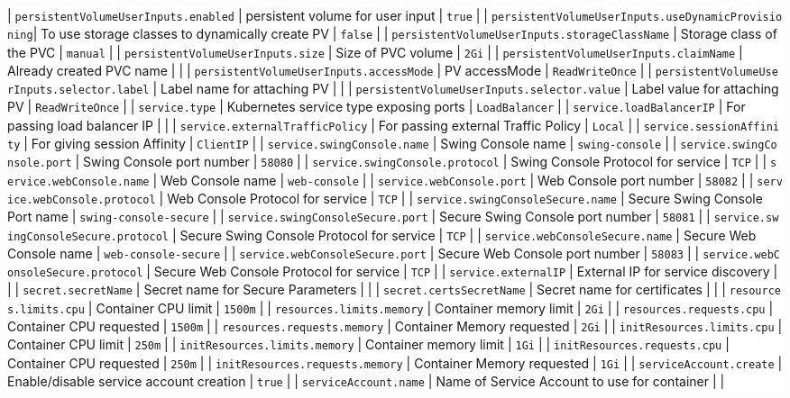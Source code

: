 | `persistentVolumeUserInputs.enabled`            | persistent volume for user input                    | `true`                                   |
| `persistentVolumeUserInputs.useDynamicProvisioning`| To use storage classes to dynamically create PV  | `false`                                  |
| `persistentVolumeUserInputs.storageClassName`   | Storage class of the PVC                            | `manual`                                 |
| `persistentVolumeUserInputs.size`               | Size of PVC volume                                  | `2Gi`                                    |
| `persistentVolumeUserInputs.claimName`          | Already created PVC name                            |                                          |
| `persistentVolumeUserInputs.accessMode`         | PV accessMode                                       | `ReadWriteOnce`                          |
| `persistentVolumeUserInputs.selector.label`     | Label name for attaching PV                         |                                          |
| `persistentVolumeUserInputs.selector.value`     | Label value for attaching PV                        | `ReadWriteOnce`                          |
| `service.type`                                  | Kubernetes service type exposing ports              | `LoadBalancer`                           |
| `service.loadBalancerIP`                        | For passing load balancer IP                        |                                          |
| `service.externalTrafficPolicy`                 | For passing external Traffic Policy                 | `Local`                                  |
| `service.sessionAffinity`                       | For giving session Affinity                         | `ClientIP`                               |
| `service.swingConsole.name`                     | Swing Console name                                  | `swing-console`                          |
| `service.swingConsole.port`                     | Swing Console port number                           | `58080`                                  |
| `service.swingConsole.protocol`                 | Swing Console Protocol for service                  | `TCP`                                    |
| `service.webConsole.name`                       | Web Console name                                    | `web-console`                            |
| `service.webConsole.port`                       | Web Console port number                             | `58082`                                  |
| `service.webConsole.protocol`                   | Web Console Protocol for service                    | `TCP`                                    |
| `service.swingConsoleSecure.name`               | Secure Swing Console Port name                      | `swing-console-secure`                   |
| `service.swingConsoleSecure.port`               | Secure Swing Console port number                    | `58081`                                  |
| `service.swingConsoleSecure.protocol`           | Secure Swing Console Protocol for service           | `TCP`                                    |
| `service.webConsoleSecure.name`                 | Secure Web Console name                             | `web-console-secure`                     |
| `service.webConsoleSecure.port`                 | Secure Web Console port number                      | `58083`                                  |
| `service.webConsoleSecure.protocol`             | Secure Web Console Protocol for service             | `TCP`                                    |
| `service.externalIP`                            | External IP for service discovery                   |                                          |
| `secret.secretName`                             | Secret name for Secure Parameters                   |                                          |
| `secret.certsSecretName`                        | Secret name for certificates                        |                                          |
| `resources.limits.cpu`                          | Container CPU limit                                 | `1500m`                                  |
| `resources.limits.memory`                       | Container memory limit                              | `2Gi`                                    |
| `resources.requests.cpu`                        | Container CPU requested                             | `1500m`                                  |
| `resources.requests.memory`                     | Container Memory requested                          | `2Gi`                                    |
| `initResources.limits.cpu`                      | Container CPU limit                                 | `250m`                                  |
| `initResources.limits.memory`                   | Container memory limit                              | `1Gi`                                    |
| `initResources.requests.cpu`                    | Container CPU requested                             | `250m`                                  |
| `initResources.requests.memory`                 | Container Memory requested                          | `1Gi`                                    |
| `serviceAccount.create`                         | Enable/disable service account creation             | `true`                                   |
| `serviceAccount.name`                           | Name of Service Account to use  for container       |                                          |